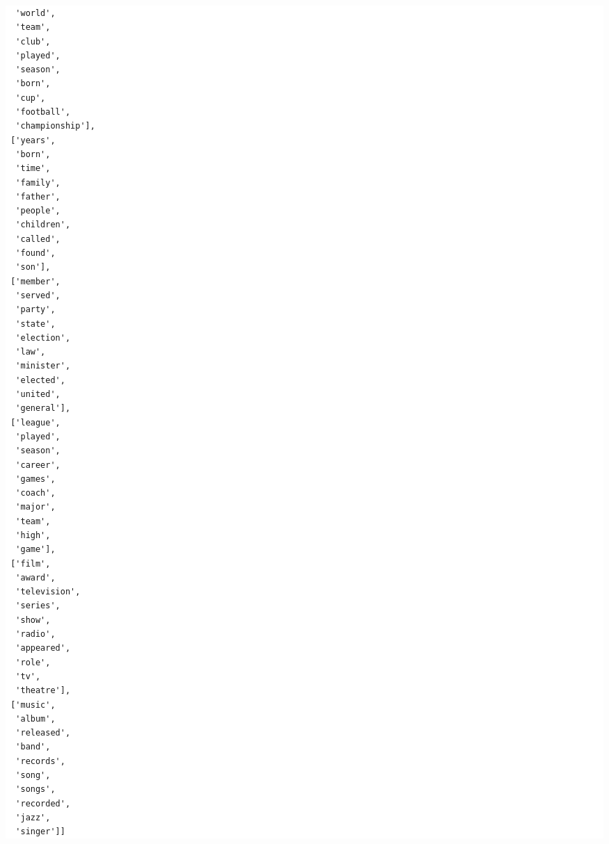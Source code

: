       'world',
      'team',
      'club',
      'played',
      'season',
      'born',
      'cup',
      'football',
      'championship'],
     ['years',
      'born',
      'time',
      'family',
      'father',
      'people',
      'children',
      'called',
      'found',
      'son'],
     ['member',
      'served',
      'party',
      'state',
      'election',
      'law',
      'minister',
      'elected',
      'united',
      'general'],
     ['league',
      'played',
      'season',
      'career',
      'games',
      'coach',
      'major',
      'team',
      'high',
      'game'],
     ['film',
      'award',
      'television',
      'series',
      'show',
      'radio',
      'appeared',
      'role',
      'tv',
      'theatre'],
     ['music',
      'album',
      'released',
      'band',
      'records',
      'song',
      'songs',
      'recorded',
      'jazz',
      'singer']]
